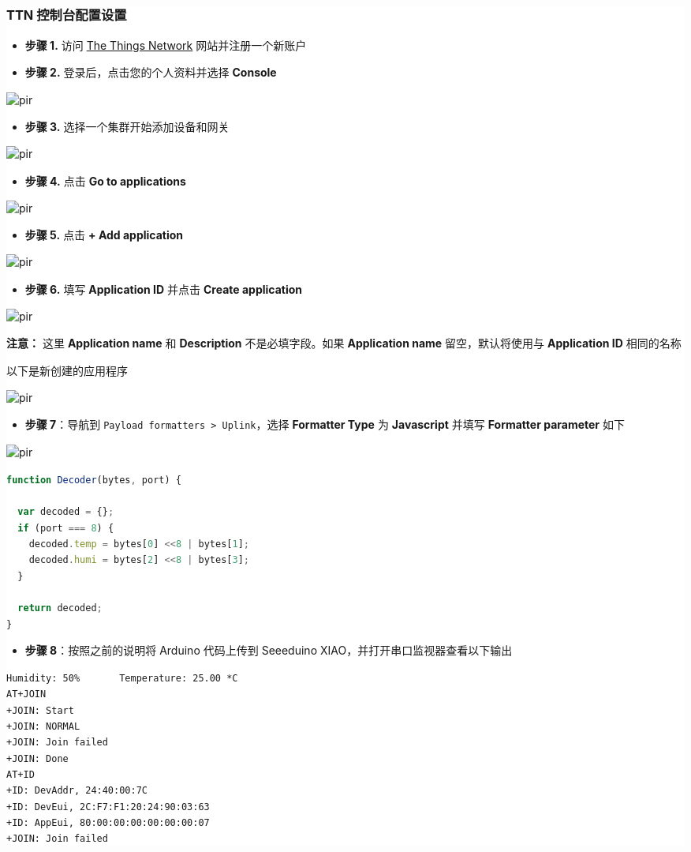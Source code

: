 ### TTN 控制台配置设置

- **步骤 1.** 访问 [The Things Network](https://www.thethingsnetwork.org) 网站并注册一个新账户

- **步骤 2.** 登录后，点击您的个人资料并选择 **Console**

<p style={{textAlign: 'center'}}><img src="https://files.seeedstudio.com/wiki/LoRa-E5-Module/1.png" alt="pir" width={1000} height="auto" /></p>

- **步骤 3.** 选择一个集群开始添加设备和网关

<p style={{textAlign: 'center'}}><img src="https://files.seeedstudio.com/wiki/LoRa-E5-Module/2.png" alt="pir" width="600" height="auto"/></p>

- **步骤 4.** 点击 **Go to applications**

<p style={{textAlign: 'center'}}><img src="https://files.seeedstudio.com/wiki/LoRa-E5-Module/4.png" alt="pir" width="1000" height="auto"/></p>

- **步骤 5.** 点击 **+ Add application**

<p style={{textAlign: 'center'}}><img src="https://files.seeedstudio.com/wiki/LoRa-E5-Module/5.png" alt="pir" width="400" height="auto"/></p>

- **步骤 6.** 填写 **Application ID** 并点击 **Create application**

<p style={{textAlign: 'center'}}><img src="https://files.seeedstudio.com/wiki/LoRa-E5-Module/6.png" alt="pir" width="500" height="auto"/></p>

**注意：** 这里 **Application name** 和 **Description** 不是必填字段。如果 **Application name** 留空，默认将使用与 **Application ID** 相同的名称

以下是新创建的应用程序

<p style={{textAlign: 'center'}}><img src="https://files.seeedstudio.com/wiki/LoRa-E5-Module/7.png" alt="pir" width="1000" height="auto"/></p>

- **步骤 7**：导航到 `Payload formatters > Uplink`，选择 **Formatter Type** 为 **Javascript** 并填写 **Formatter parameter** 如下

<p style={{textAlign: 'center'}}><img src="https://files.seeedstudio.com/wiki/Grove-E5/1.png" alt="pir" width="550" height="auto"/></p>

```js
function Decoder(bytes, port) {
  
  var decoded = {};
  if (port === 8) {
    decoded.temp = bytes[0] <<8 | bytes[1];
    decoded.humi = bytes[2] <<8 | bytes[3];
  }

  return decoded;
}
```

- **步骤 8**：按照之前的说明将 Arduino 代码上传到 Seeeduino XIAO，并打开串口监视器查看以下输出

```
Humidity: 50%       Temperature: 25.00 *C
AT+JOIN
+JOIN: Start
+JOIN: NORMAL
+JOIN: Join failed
+JOIN: Done
AT+ID
+ID: DevAddr, 24:40:00:7C
+ID: DevEui, 2C:F7:F1:20:24:90:03:63
+ID: AppEui, 80:00:00:00:00:00:00:07
+JOIN: Join failed
```
